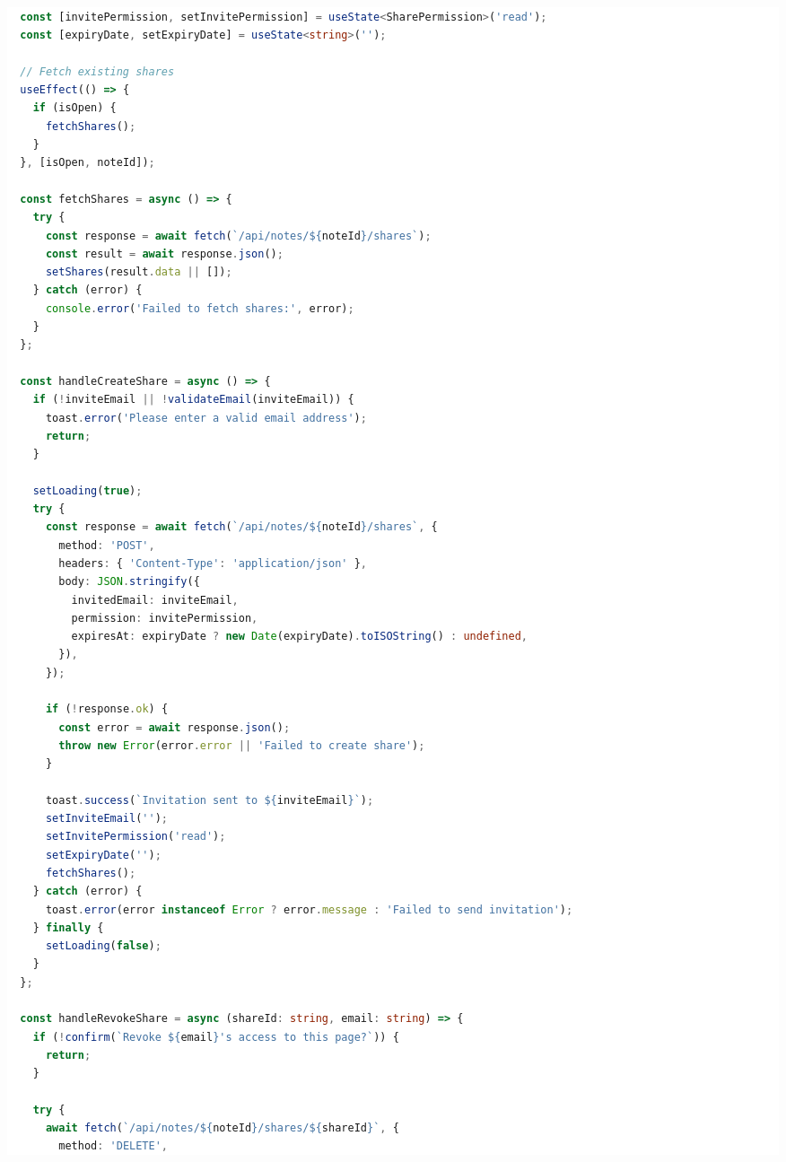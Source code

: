 ```typescript
  const [invitePermission, setInvitePermission] = useState<SharePermission>('read');
  const [expiryDate, setExpiryDate] = useState<string>('');

  // Fetch existing shares
  useEffect(() => {
    if (isOpen) {
      fetchShares();
    }
  }, [isOpen, noteId]);

  const fetchShares = async () => {
    try {
      const response = await fetch(`/api/notes/${noteId}/shares`);
      const result = await response.json();
      setShares(result.data || []);
    } catch (error) {
      console.error('Failed to fetch shares:', error);
    }
  };

  const handleCreateShare = async () => {
    if (!inviteEmail || !validateEmail(inviteEmail)) {
      toast.error('Please enter a valid email address');
      return;
    }

    setLoading(true);
    try {
      const response = await fetch(`/api/notes/${noteId}/shares`, {
        method: 'POST',
        headers: { 'Content-Type': 'application/json' },
        body: JSON.stringify({
          invitedEmail: inviteEmail,
          permission: invitePermission,
          expiresAt: expiryDate ? new Date(expiryDate).toISOString() : undefined,
        }),
      });

      if (!response.ok) {
        const error = await response.json();
        throw new Error(error.error || 'Failed to create share');
      }

      toast.success(`Invitation sent to ${inviteEmail}`);
      setInviteEmail('');
      setInvitePermission('read');
      setExpiryDate('');
      fetchShares();
    } catch (error) {
      toast.error(error instanceof Error ? error.message : 'Failed to send invitation');
    } finally {
      setLoading(false);
    }
  };

  const handleRevokeShare = async (shareId: string, email: string) => {
    if (!confirm(`Revoke ${email}'s access to this page?`)) {
      return;
    }

    try {
      await fetch(`/api/notes/${noteId}/shares/${shareId}`, {
        method: 'DELETE',
```
